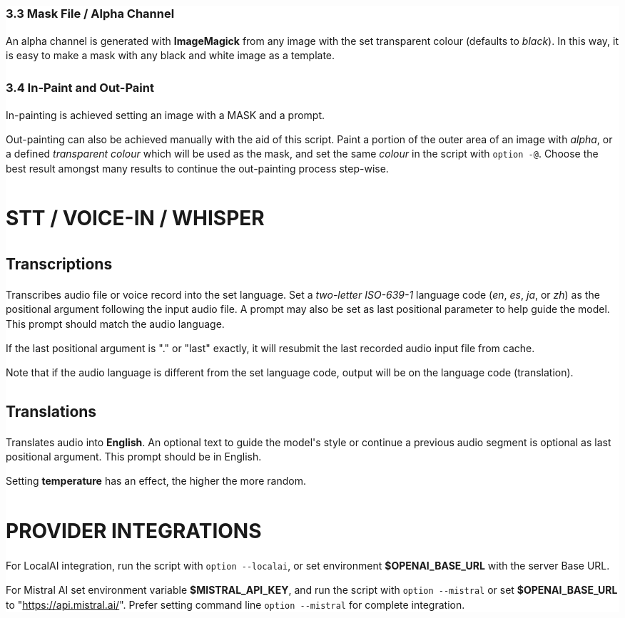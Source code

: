 ### 3.3 Mask File / Alpha Channel

An alpha channel is generated with **ImageMagick** from any image
with the set transparent colour (defaults to _black_). In this way,
it is easy to make a mask with any black and white image as a
template.

### 3.4 In-Paint and Out-Paint

In-painting is achieved setting an image with a MASK and a prompt.

Out-painting can also be achieved manually with the aid of this
script. Paint a portion of the outer area of an image with _alpha_,
or a defined _transparent_ _colour_ which will be used as the mask, and set the
same _colour_ in the script with `option -@`. Choose the best result amongst
many results to continue the out-painting process step-wise.


# STT / VOICE-IN / WHISPER

## Transcriptions

Transcribes audio file or voice record into the set language.
Set a _two-letter_ _ISO-639-1_ language code (_en_, _es_, _ja_, or _zh_) as
the positional argument following the input audio file. A prompt
may also be set as last positional parameter to help guide the
model. This prompt should match the audio language.

If the last positional argument is "." or "last" exactly, it will
resubmit the last recorded audio input file from cache.

Note that if the audio language is different from the set language code,
output will be on the language code (translation).


## Translations

Translates audio into **English**. An optional text to guide
the model's style or continue a previous audio segment is optional
as last positional argument. This prompt should be in English.

Setting **temperature** has an effect, the higher the more random.


# PROVIDER INTEGRATIONS

For LocalAI integration, run the script with `option --localai`,
or set environment **$OPENAI_BASE_URL** with the server Base URL.

For Mistral AI set environment variable **\$MISTRAL_API_KEY**,
and run the script with `option --mistral` or set **$OPENAI_BASE_URL**
to "https://api.mistral.ai/".
Prefer setting command line `option --mistral` for complete integration.

